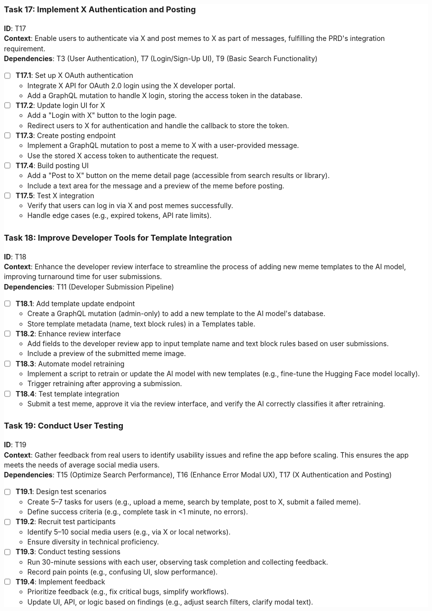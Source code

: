 ### Task 17: Implement X Authentication and Posting
**ID**: T17  
**Context**: Enable users to authenticate via X and post memes to X as part of messages, fulfilling the PRD's integration requirement.  
**Dependencies**: T3 (User Authentication), T7 (Login/Sign-Up UI), T9 (Basic Search Functionality)  
- [ ] **T17.1**: Set up X OAuth authentication
  - Integrate X API for OAuth 2.0 login using the X developer portal.
  - Add a GraphQL mutation to handle X login, storing the access token in the database.
- [ ] **T17.2**: Update login UI for X
  - Add a "Login with X" button to the login page.
  - Redirect users to X for authentication and handle the callback to store the token.
- [ ] **T17.3**: Create posting endpoint
  - Implement a GraphQL mutation to post a meme to X with a user-provided message.
  - Use the stored X access token to authenticate the request.
- [ ] **T17.4**: Build posting UI
  - Add a "Post to X" button on the meme detail page (accessible from search results or library).
  - Include a text area for the message and a preview of the meme before posting.
- [ ] **T17.5**: Test X integration
  - Verify that users can log in via X and post memes successfully.
  - Handle edge cases (e.g., expired tokens, API rate limits).

### Task 18: Improve Developer Tools for Template Integration
**ID**: T18  
**Context**: Enhance the developer review interface to streamline the process of adding new meme templates to the AI model, improving turnaround time for user submissions.  
**Dependencies**: T11 (Developer Submission Pipeline)  
- [ ] **T18.1**: Add template update endpoint
  - Create a GraphQL mutation (admin-only) to add a new template to the AI model's database.
  - Store template metadata (name, text block rules) in a Templates table.
- [ ] **T18.2**: Enhance review interface
  - Add fields to the developer review app to input template name and text block rules based on user submissions.
  - Include a preview of the submitted meme image.
- [ ] **T18.3**: Automate model retraining
  - Implement a script to retrain or update the AI model with new templates (e.g., fine-tune the Hugging Face model locally).
  - Trigger retraining after approving a submission.
- [ ] **T18.4**: Test template integration
  - Submit a test meme, approve it via the review interface, and verify the AI correctly classifies it after retraining.

### Task 19: Conduct User Testing
**ID**: T19  
**Context**: Gather feedback from real users to identify usability issues and refine the app before scaling. This ensures the app meets the needs of average social media users.  
**Dependencies**: T15 (Optimize Search Performance), T16 (Enhance Error Modal UX), T17 (X Authentication and Posting)  
- [ ] **T19.1**: Design test scenarios
  - Create 5–7 tasks for users (e.g., upload a meme, search by template, post to X, submit a failed meme).
  - Define success criteria (e.g., complete task in <1 minute, no errors).
- [ ] **T19.2**: Recruit test participants
  - Identify 5–10 social media users (e.g., via X or local networks).
  - Ensure diversity in technical proficiency.
- [ ] **T19.3**: Conduct testing sessions
  - Run 30-minute sessions with each user, observing task completion and collecting feedback.
  - Record pain points (e.g., confusing UI, slow performance).
- [ ] **T19.4**: Implement feedback
  - Prioritize feedback (e.g., fix critical bugs, simplify workflows).
  - Update UI, API, or logic based on findings (e.g., adjust search filters, clarify modal text).
